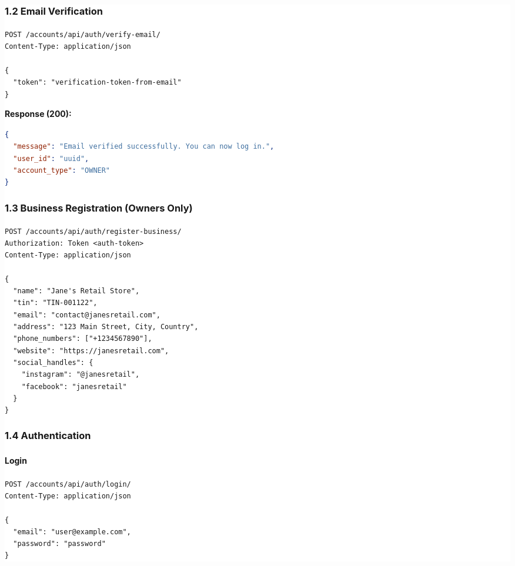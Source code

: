 ### 1.2 Email Verification
```http
POST /accounts/api/auth/verify-email/
Content-Type: application/json

{
  "token": "verification-token-from-email"
}
```

**Response (200):**
```json
{
  "message": "Email verified successfully. You can now log in.",
  "user_id": "uuid",
  "account_type": "OWNER"
}
```

### 1.3 Business Registration (Owners Only)
```http
POST /accounts/api/auth/register-business/
Authorization: Token <auth-token>
Content-Type: application/json

{
  "name": "Jane's Retail Store",
  "tin": "TIN-001122",
  "email": "contact@janesretail.com",
  "address": "123 Main Street, City, Country",
  "phone_numbers": ["+1234567890"],
  "website": "https://janesretail.com",
  "social_handles": {
    "instagram": "@janesretail",
    "facebook": "janesretail"
  }
}
```

### 1.4 Authentication

#### Login
```http
POST /accounts/api/auth/login/
Content-Type: application/json

{
  "email": "user@example.com",
  "password": "password"
}
```
